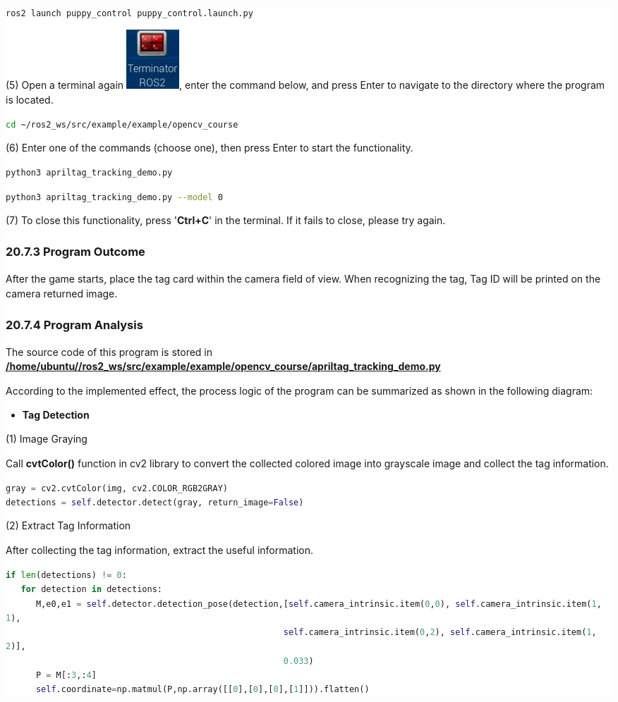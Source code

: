 ```bash
ros2 launch puppy_control puppy_control.launch.py
```

(5) Open a terminal again <img src="../_static/media/chapter_27/section_6/media/image3.png"  />, enter the command below, and press Enter to navigate to the directory where the program is located.

```bash
cd ~/ros2_ws/src/example/example/opencv_course
```

(6) Enter one of the commands (choose one), then press Enter to start the functionality.

```bash
python3 apriltag_tracking_demo.py
```

```bash
python3 apriltag_tracking_demo.py --model 0
```

(7) To close this functionality, press '**Ctrl+C**' in the terminal. If it fails to close, please try again.

### 20.7.3 Program Outcome

After the game starts, place the tag card within the camera field of view. When recognizing the tag, Tag ID will be printed on the camera returned image.

### 20.7.4 Program Analysis

The source code of this program is stored in **[/home/ubuntu//ros2_ws/src/example/example/opencv_course/apriltag_tracking_demo.py]()**

According to the implemented effect, the process logic of the program can be summarized as shown in the following diagram:

*  **Tag Detection**

(1) Image Graying

Call **cvtColor()** function in cv2 library to convert the collected colored image into grayscale image and collect the tag information.

```py
gray = cv2.cvtColor(img, cv2.COLOR_RGB2GRAY)
detections = self.detector.detect(gray, return_image=False)
```

(2) Extract Tag Information

After collecting the tag information, extract the useful information.

```py
if len(detections) != 0:
   for detection in detections:
      M,e0,e1 = self.detector.detection_pose(detection,[self.camera_intrinsic.item(0,0), self.camera_intrinsic.item(1,1),
                                                       self.camera_intrinsic.item(0,2), self.camera_intrinsic.item(1,2)],
                                                       0.033)  
      P = M[:3,:4]
      self.coordinate=np.matmul(P,np.array([[0],[0],[0],[1]])).flatten()
```
